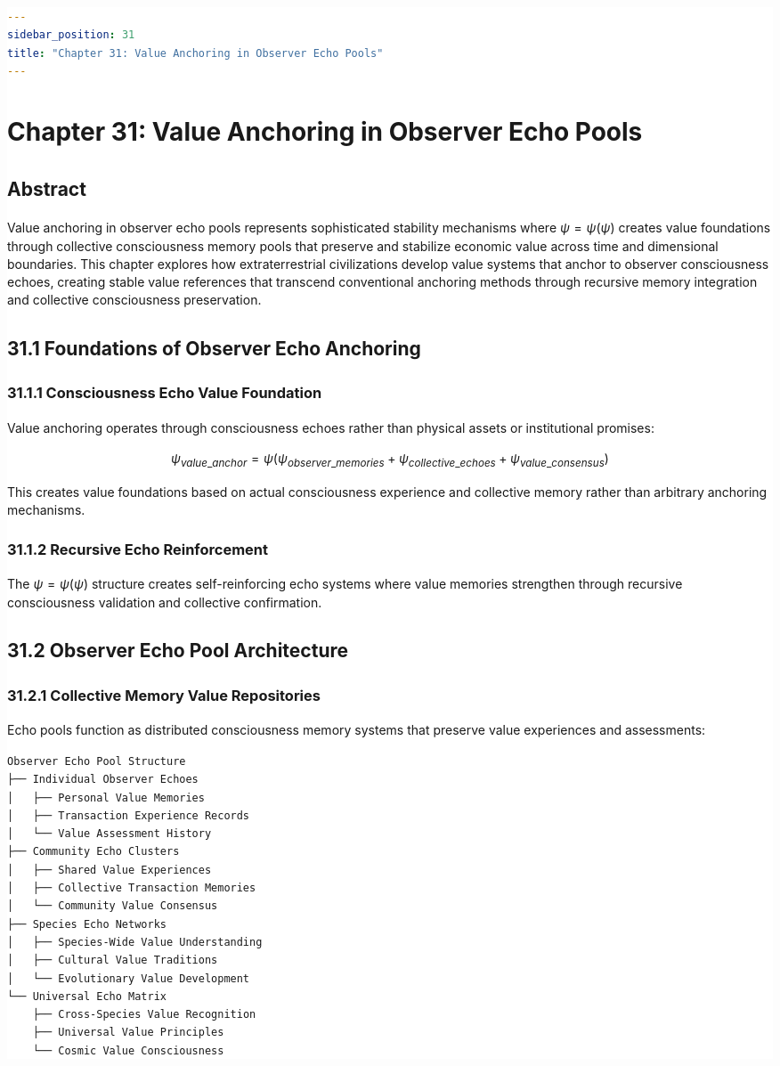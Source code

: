 ```yaml
---
sidebar_position: 31
title: "Chapter 31: Value Anchoring in Observer Echo Pools"
---
```


# Chapter 31: Value Anchoring in Observer Echo Pools

## Abstract

Value anchoring in observer echo pools represents sophisticated stability mechanisms where $\psi = \psi(\psi)$ creates value foundations through collective consciousness memory pools that preserve and stabilize economic value across time and dimensional boundaries. This chapter explores how extraterrestrial civilizations develop value systems that anchor to observer consciousness echoes, creating stable value references that transcend conventional anchoring methods through recursive memory integration and collective consciousness preservation.

## 31.1 Foundations of Observer Echo Anchoring

### 31.1.1 Consciousness Echo Value Foundation

Value anchoring operates through consciousness echoes rather than physical assets or institutional promises:

$$\psi_{value\_anchor} = \psi(\psi_{observer\_memories} + \psi_{collective\_echoes} + \psi_{value\_consensus})$$

This creates value foundations based on actual consciousness experience and collective memory rather than arbitrary anchoring mechanisms.

### 31.1.2 Recursive Echo Reinforcement

The $\psi = \psi(\psi)$ structure creates self-reinforcing echo systems where value memories strengthen through recursive consciousness validation and collective confirmation.

## 31.2 Observer Echo Pool Architecture

### 31.2.1 Collective Memory Value Repositories

Echo pools function as distributed consciousness memory systems that preserve value experiences and assessments:

```
Observer Echo Pool Structure
├── Individual Observer Echoes
│   ├── Personal Value Memories
│   ├── Transaction Experience Records
│   └── Value Assessment History
├── Community Echo Clusters
│   ├── Shared Value Experiences
│   ├── Collective Transaction Memories
│   └── Community Value Consensus
├── Species Echo Networks
│   ├── Species-Wide Value Understanding
│   ├── Cultural Value Traditions
│   └── Evolutionary Value Development
└── Universal Echo Matrix
    ├── Cross-Species Value Recognition
    ├── Universal Value Principles
    └── Cosmic Value Consciousness
```
